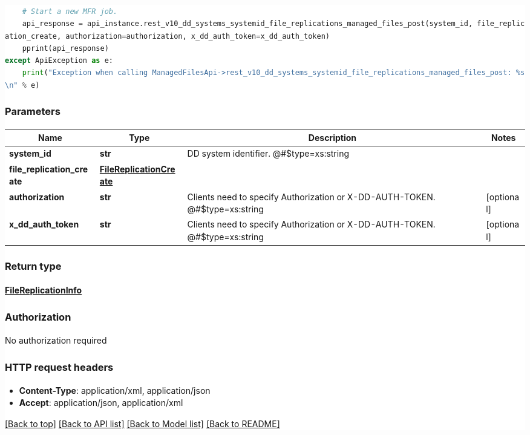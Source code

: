 ```python
    # Start a new MFR job.
    api_response = api_instance.rest_v10_dd_systems_systemid_file_replications_managed_files_post(system_id, file_replication_create, authorization=authorization, x_dd_auth_token=x_dd_auth_token)
    pprint(api_response)
except ApiException as e:
    print("Exception when calling ManagedFilesApi->rest_v10_dd_systems_systemid_file_replications_managed_files_post: %s\n" % e)
```

### Parameters

Name | Type | Description  | Notes
------------- | ------------- | ------------- | -------------
 **system_id** | **str**| DD system identifier.  @#$type&#x3D;xs:string | 
 **file_replication_create** | [**FileReplicationCreate**](FileReplicationCreate.md)|  | 
 **authorization** | **str**| Clients need to specify Authorization or X-DD-AUTH-TOKEN.  @#$type&#x3D;xs:string | [optional] 
 **x_dd_auth_token** | **str**| Clients need to specify Authorization or X-DD-AUTH-TOKEN.  @#$type&#x3D;xs:string | [optional] 

### Return type

[**FileReplicationInfo**](FileReplicationInfo.md)

### Authorization

No authorization required

### HTTP request headers

 - **Content-Type**: application/xml, application/json
 - **Accept**: application/json, application/xml

[[Back to top]](#) [[Back to API list]](../README.md#documentation-for-api-endpoints) [[Back to Model list]](../README.md#documentation-for-models) [[Back to README]](../README.md)

